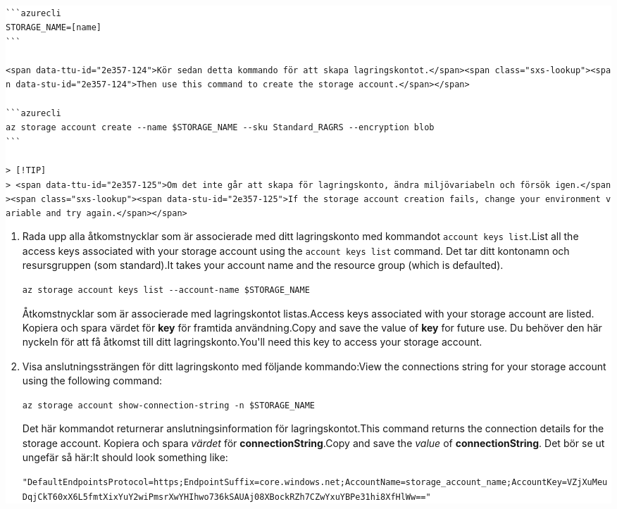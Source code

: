     ```azurecli
    STORAGE_NAME=[name]
    ```

    <span data-ttu-id="2e357-124">Kör sedan detta kommando för att skapa lagringskontot.</span><span class="sxs-lookup"><span data-stu-id="2e357-124">Then use this command to create the storage account.</span></span>

    ```azurecli
    az storage account create --name $STORAGE_NAME --sku Standard_RAGRS --encryption blob
    ```

    > [!TIP]
    > <span data-ttu-id="2e357-125">Om det inte går att skapa för lagringskonto, ändra miljövariabeln och försök igen.</span><span class="sxs-lookup"><span data-stu-id="2e357-125">If the storage account creation fails, change your environment variable and try again.</span></span>

1. <span data-ttu-id="2e357-126">Rada upp alla åtkomstnycklar som är associerade med ditt lagringskonto med kommandot `account keys list`.</span><span class="sxs-lookup"><span data-stu-id="2e357-126">List all the access keys associated with your storage account using the `account keys list` command.</span></span> <span data-ttu-id="2e357-127">Det tar ditt kontonamn och resursgruppen (som standard).</span><span class="sxs-lookup"><span data-stu-id="2e357-127">It takes your account name and the resource group (which is defaulted).</span></span>

    ```azurecli
    az storage account keys list --account-name $STORAGE_NAME
    ```

     <span data-ttu-id="2e357-128">Åtkomstnycklar som är associerade med lagringskontot listas.</span><span class="sxs-lookup"><span data-stu-id="2e357-128">Access keys associated with your storage account are listed.</span></span> <span data-ttu-id="2e357-129">Kopiera och spara värdet för **key** för framtida användning.</span><span class="sxs-lookup"><span data-stu-id="2e357-129">Copy and save the value of **key** for future use.</span></span> <span data-ttu-id="2e357-130">Du behöver den här nyckeln för att få åtkomst till ditt lagringskonto.</span><span class="sxs-lookup"><span data-stu-id="2e357-130">You'll need this key to access your storage account.</span></span>

1. <span data-ttu-id="2e357-131">Visa anslutningssträngen för ditt lagringskonto med följande kommando:</span><span class="sxs-lookup"><span data-stu-id="2e357-131">View the connections string for your storage account using the following command:</span></span>

    ```azurecli
    az storage account show-connection-string -n $STORAGE_NAME
    ```

    <span data-ttu-id="2e357-132">Det här kommandot returnerar anslutningsinformation för lagringskontot.</span><span class="sxs-lookup"><span data-stu-id="2e357-132">This command returns the connection details for the storage account.</span></span> <span data-ttu-id="2e357-133">Kopiera och spara _värdet_ för **connectionString**.</span><span class="sxs-lookup"><span data-stu-id="2e357-133">Copy and save the _value_ of **connectionString**.</span></span> <span data-ttu-id="2e357-134">Det bör se ut ungefär så här:</span><span class="sxs-lookup"><span data-stu-id="2e357-134">It should look something like:</span></span>

    ```output
    "DefaultEndpointsProtocol=https;EndpointSuffix=core.windows.net;AccountName=storage_account_name;AccountKey=VZjXuMeuDqjCkT60xX6L5fmtXixYuY2wiPmsrXwYHIhwo736kSAUAj08XBockRZh7CZwYxuYBPe31hi8XfHlWw=="
    ```
